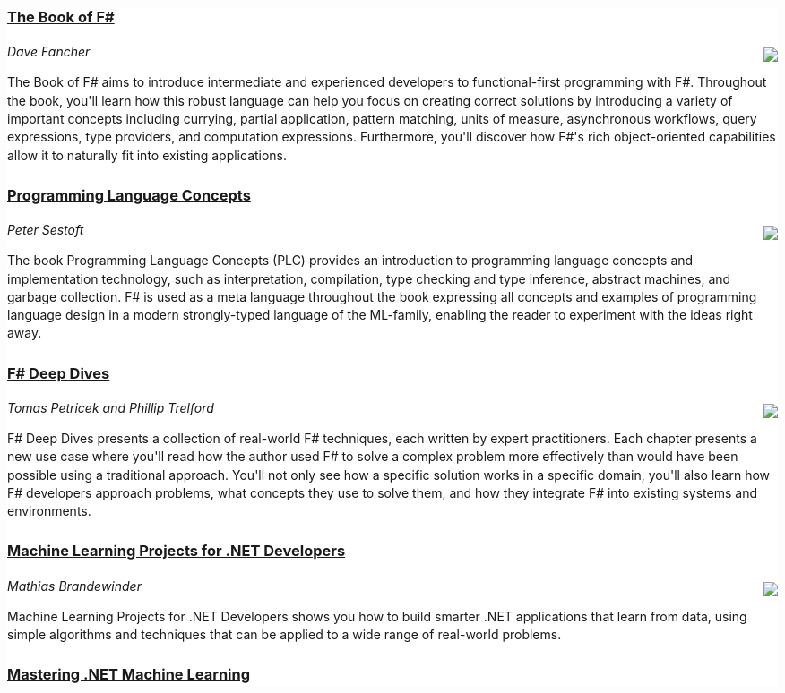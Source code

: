 ### [The Book of F#](https://books.google.com/books?isbn=1593275528)

<img src="/about/files/BookOfFSharp.jpg" style="float:right;margin:5px 0px 5px 25px;" />

_Dave Fancher_

The Book of F# aims to introduce intermediate and experienced developers to functional-first programming with F#. Throughout the book, you'll learn how this robust language can help you focus on creating correct solutions by introducing a variety of important concepts including currying, partial application, pattern matching, units of measure, asynchronous workflows, query expressions, type providers, and computation expressions. Furthermore, you'll discover how F#'s rich object-oriented capabilities allow it to naturally fit into existing applications.

### [Programming Language Concepts](https://books.google.com/books?isbn=1447141563)

<img src="/about/files/BookPLC.jpg" style="float:right;margin:5px 0px 5px 25px;" />

_Peter Sestoft_

The book Programming Language Concepts (PLC) provides an introduction to programming language concepts and implementation technology, such as interpretation, compilation, type checking and type inference, abstract machines, and garbage collection. F# is used as a meta language throughout the book expressing all concepts and examples of programming language design in a modern strongly-typed language of the ML-family, enabling the reader to experiment with the ideas right away.

### [F# Deep Dives](https://books.google.com/books?isbn=1617291323)

<img src="/about/files/BookDD.jpg" style="float:right;margin:5px 0px 5px 25px;" />

_Tomas Petricek and Phillip Trelford_

F# Deep Dives presents a collection of real-world F# techniques, each written by expert practitioners. Each chapter presents a new use case where you'll read how the author used F# to solve a complex problem more effectively than would have been possible using a traditional approach. You'll not only see how a specific solution works in a specific domain, you'll also learn how F# developers approach problems, what concepts they use to solve them, and how they integrate F# into existing systems and environments.


### [Machine Learning Projects for .NET Developers](https://books.google.com/books?isbn=1430267666)

<img src="/about/files/BookMLP.jpg" style="float:right;margin:5px 0px 5px 25px;" />

_Mathias Brandewinder_

Machine Learning Projects for .NET Developers shows you how to build smarter .NET applications that learn from data, using simple algorithms and techniques that can be applied to a wide range of real-world problems.

### [Mastering .NET Machine Learning](https://www.packtpub.com/big-data-and-business-intelligence/mastering-net-machine-learning)
